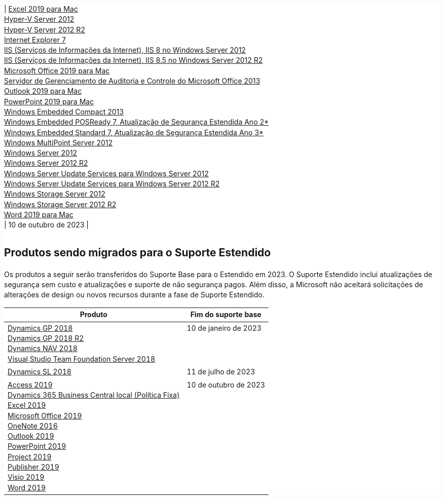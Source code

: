 | [Excel 2019 para Mac](/lifecycle/products/excel-2019-for-mac?branch=live)<br>[Hyper-V Server 2012](/lifecycle/products/hyperv-server-2012?branch=live)<br>[Hyper-V Server 2012 R2](/lifecycle/products/hyperv-server-2012-r2?branch=live)<br>[Internet Explorer 7](/lifecycle/products/internet-explorer-7?branch=live)<br>[IIS (Serviços de Informações da Internet), IIS 8 no Windows Server 2012](/lifecycle/products/internet-information-services-iis?branch=live)<br>[IIS (Serviços de Informações da Internet), IIS 8.5 no Windows Server 2012 R2](/lifecycle/products/internet-information-services-iis?branch=live)<br>[Microsoft Office 2019 para Mac](/lifecycle/products/microsoft-office-2019-for-mac?branch=live)<br>[Servidor de Gerenciamento de Auditoria e Controle do Microsoft Office 2013](/lifecycle/products/microsoft-office-audit-and-control-management-server-2013?branch=live)<br>[Outlook 2019 para Mac](/lifecycle/products/outlook-2019-for-mac?branch=live)<br>[PowerPoint 2019 para Mac](/lifecycle/products/powerpoint-2019-for-mac?branch=live)<br>[Windows Embedded Compact 2013](/lifecycle/products/windows-embedded-compact-2013?branch=live)<br>[Windows Embedded POSReady 7, Atualização de Segurança Estendida Ano 2*](/lifecycle/products/windows-embedded-posready-7?branch=live)<br>[Windows Embedded Standard 7, Atualização de Segurança Estendida Ano 3*](/lifecycle/products/windows-embedded-standard-7?branch=live)<br>[Windows MultiPoint Server 2012](/lifecycle/products/windows-multipoint-server-2012?branch=live)<br>[Windows Server 2012](/lifecycle/products/windows-server-2012?branch=live)<br>[Windows Server 2012 R2](/lifecycle/products/windows-server-2012-r2?branch=live)<br>[Windows Server Update Services para Windows Server 2012](/lifecycle/products/windows-server-update-services-for-windows-server-2012?branch=live)<br>[Windows Server Update Services para Windows Server 2012 R2](/lifecycle/products/windows-server-update-services-for-windows-server-2012-r2?branch=live)<br>[Windows Storage Server 2012](/lifecycle/products/windows-storage-server-2012?branch=live)<br>[Windows Storage Server 2012 R2](/lifecycle/products/windows-storage-server-2012-r2?branch=live)<br>[Word 2019 para Mac](/lifecycle/products/word-2019-for-mac?branch=live)<br> | 10 de outubro de 2023 |


## <a name="products-moving-to-extended-support"></a>Produtos sendo migrados para o Suporte Estendido

Os produtos a seguir serão transferidos do Suporte Base para o Estendido em 2023. O Suporte Estendido inclui atualizações de segurança sem custo e atualizações e suporte de não segurança pagos. Além disso, a Microsoft não aceitará solicitações de alterações de design ou novos recursos durante a fase de Suporte Estendido.

| Produto | Fim do suporte base |
| --- | --- |
| [Dynamics GP 2018](/lifecycle/products/dynamics-gp-2018?branch=live)<br>[Dynamics GP 2018 R2](/lifecycle/products/dynamics-gp-2018-r2?branch=live)<br>[Dynamics NAV 2018](/lifecycle/products/dynamics-nav-2018?branch=live)<br>[Visual Studio Team Foundation Server 2018](/lifecycle/products/visual-studio-team-foundation-server-2018?branch=live)<br> | 10 de janeiro de 2023 |
| [Dynamics SL 2018](/lifecycle/products/dynamics-sl-2018?branch=live)<br> | 11 de julho de 2023 |
| [Access 2019](/lifecycle/products/access-2019?branch=live)<br>[Dynamics 365 Business Central local (Política Fixa)](/lifecycle/products/dynamics-365-business-central-onpremises-fixed-policy?branch=live)<br>[Excel 2019](/lifecycle/products/excel-2019?branch=live)<br>[Microsoft Office 2019](/lifecycle/products/microsoft-office-2019?branch=live)<br>[OneNote 2016](/lifecycle/products/onenote-2016?branch=live)<br>[Outlook 2019](/lifecycle/products/outlook-2019?branch=live)<br>[PowerPoint 2019](/lifecycle/products/powerpoint-2019?branch=live)<br>[Project 2019](/lifecycle/products/project-2019?branch=live)<br>[Publisher 2019](/lifecycle/products/publisher-2019?branch=live)<br>[Visio 2019](/lifecycle/products/visio-2019?branch=live)<br>[Word 2019](/lifecycle/products/word-2019?branch=live)<br> | 10 de outubro de 2023 |
